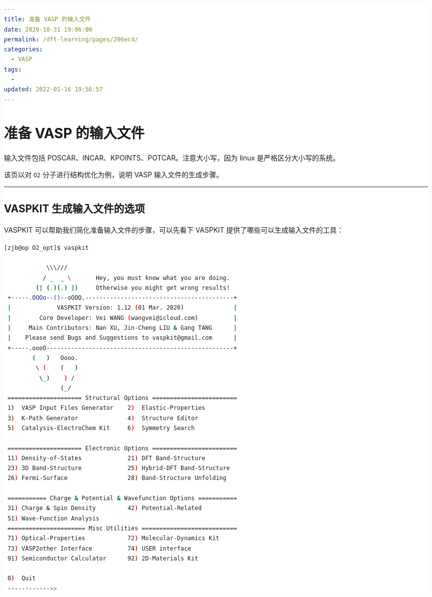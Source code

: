 ```yaml
---
title: 准备 VASP 的输入文件
date: 2020-10-31 19:06:00
permalink: /dft-learning/pages/206ec4/
categories:
  - VASP
tags:
  -
updated: 2022-01-16 19:56:57
---
```


# 准备 VASP 的输入文件

输入文件包括 POSCAR、INCAR、KPOINTS、POTCAR。注意大小写，因为 linux 是严格区分大小写的系统。

该页以对 `O2` 分子进行结构优化为例，说明 VASP 输入文件的生成步骤。

---

## VASPKIT 生成输入文件的选项

VASPKIT 可以帮助我们简化准备输入文件的步骤，可以先看下 VASPKIT 提供了哪些可以生成输入文件的工具：

```bash
[zjb@op O2_opt]$ vaspkit
 
            \\\///         
           / _  _ \       Hey, you must know what you are doing.  
         (| (.)(.) |)     Otherwise you might get wrong results!  
 +-----.OOOo--()--oOOO.------------------------------------------+
 |             VASPKIT Version: 1.12 (01 Mar. 2020)              |
 |        Core Developer: Vei WANG (wangvei@icloud.com)          |
 |     Main Contributors: Nan XU, Jin-Cheng LIU & Gang TANG      |
 |    Please send Bugs and Suggestions to vaspkit@gmail.com      |
 +-----.oooO-----------------------------------------------------+
        (   )   Oooo.     
         \ (    (   )     
          \_)    ) /      
                (_/       
 ===================== Structural Options ========================
 1)  VASP Input Files Generator    2)  Elastic-Properties         
 3)  K-Path Generator              4)  Structure Editor           
 5)  Catalysis-ElectroChem Kit     6)  Symmetry Search            
 
 ===================== Electronic Options ========================
 11) Density-of-States             21) DFT Band-Structure         
 23) 3D Band-Structure             25) Hybrid-DFT Band-Structure  
 26) Fermi-Surface                 28) Band-Structure Unfolding   
 
 =========== Charge & Potential & Wavefunction Options ===========
 31) Charge & Spin Density         42) Potential-Related          
 51) Wave-Function Analysis  
 ====================== Misc Utilities ===========================
 71) Optical-Properties            72) Molecular-Dynamics Kit 
 73) VASP2other Interface          74) USER interface
 91) Semiconductor Calculator      92) 2D-Materials Kit       
                                                                  
 0)  Quit                                                         
 ------------>>

```

